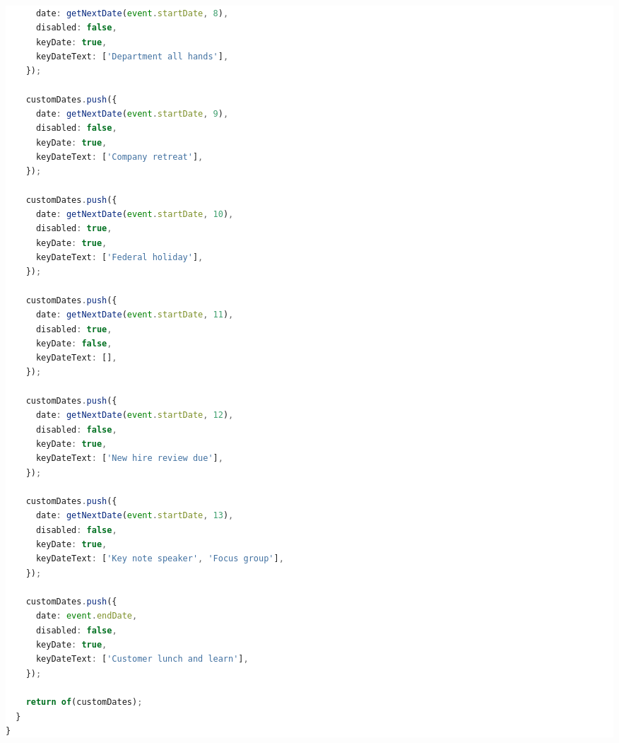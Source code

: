 ```typescript
      date: getNextDate(event.startDate, 8),
      disabled: false,
      keyDate: true,
      keyDateText: ['Department all hands'],
    });

    customDates.push({
      date: getNextDate(event.startDate, 9),
      disabled: false,
      keyDate: true,
      keyDateText: ['Company retreat'],
    });

    customDates.push({
      date: getNextDate(event.startDate, 10),
      disabled: true,
      keyDate: true,
      keyDateText: ['Federal holiday'],
    });

    customDates.push({
      date: getNextDate(event.startDate, 11),
      disabled: true,
      keyDate: false,
      keyDateText: [],
    });

    customDates.push({
      date: getNextDate(event.startDate, 12),
      disabled: false,
      keyDate: true,
      keyDateText: ['New hire review due'],
    });

    customDates.push({
      date: getNextDate(event.startDate, 13),
      disabled: false,
      keyDate: true,
      keyDateText: ['Key note speaker', 'Focus group'],
    });

    customDates.push({
      date: event.endDate,
      disabled: false,
      keyDate: true,
      keyDateText: ['Customer lunch and learn'],
    });

    return of(customDates);
  }
}

```
